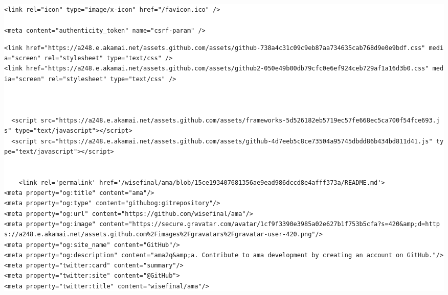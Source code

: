   


<!DOCTYPE html>
<html>
  <head prefix="og: http://ogp.me/ns# fb: http://ogp.me/ns/fb# githubog: http://ogp.me/ns/fb/githubog#">
    <meta charset='utf-8'>
    <meta http-equiv="X-UA-Compatible" content="IE=edge">
        <title>ama/README.md at master · wisefinal/ama</title>
    <link rel="search" type="application/opensearchdescription+xml" href="/opensearch.xml" title="GitHub" />
    <link rel="fluid-icon" href="https://github.com/fluidicon.png" title="GitHub" />
    <link rel="apple-touch-icon" sizes="57x57" href="/apple-touch-icon-114.png" />
    <link rel="apple-touch-icon" sizes="114x114" href="/apple-touch-icon-114.png" />
    <link rel="apple-touch-icon" sizes="72x72" href="/apple-touch-icon-144.png" />
    <link rel="apple-touch-icon" sizes="144x144" href="/apple-touch-icon-144.png" />
    <link rel="logo" type="image/svg" href="http://github-media-downloads.s3.amazonaws.com/github-logo.svg" />
    <meta name="msapplication-TileImage" content="/windows-tile.png">
    <meta name="msapplication-TileColor" content="#ffffff">

    
    
    <link rel="icon" type="image/x-icon" href="/favicon.ico" />

    <meta content="authenticity_token" name="csrf-param" />
<meta content="8+vPhBpxwn2d7qvqzTMwcNFlNpUrSVcEMz4O8VS9rXI=" name="csrf-token" />

    <link href="https://a248.e.akamai.net/assets.github.com/assets/github-738a4c31c09c9eb87aa734635cab768d9e0e9bdf.css" media="screen" rel="stylesheet" type="text/css" />
    <link href="https://a248.e.akamai.net/assets.github.com/assets/github2-050e49b00db79cfc0e6ef924ceb729af1a16d3b0.css" media="screen" rel="stylesheet" type="text/css" />
    


      <script src="https://a248.e.akamai.net/assets.github.com/assets/frameworks-5d526182eb5719ec57fe668ec5ca700f54fce693.js" type="text/javascript"></script>
      <script src="https://a248.e.akamai.net/assets.github.com/assets/github-4d7eeb5c8ce73504a95745dbdd86b434bd811d41.js" type="text/javascript"></script>
      

        <link rel='permalink' href='/wisefinal/ama/blob/15ce193407681356ae9ead986dccd8e4afff373a/README.md'>
    <meta property="og:title" content="ama"/>
    <meta property="og:type" content="githubog:gitrepository"/>
    <meta property="og:url" content="https://github.com/wisefinal/ama"/>
    <meta property="og:image" content="https://secure.gravatar.com/avatar/1cf9f3390e3985a02e627b1f753b5cfa?s=420&amp;d=https://a248.e.akamai.net/assets.github.com%2Fimages%2Fgravatars%2Fgravatar-user-420.png"/>
    <meta property="og:site_name" content="GitHub"/>
    <meta property="og:description" content="ama2q&amp;a. Contribute to ama development by creating an account on GitHub."/>
    <meta property="twitter:card" content="summary"/>
    <meta property="twitter:site" content="@GitHub">
    <meta property="twitter:title" content="wisefinal/ama"/>
